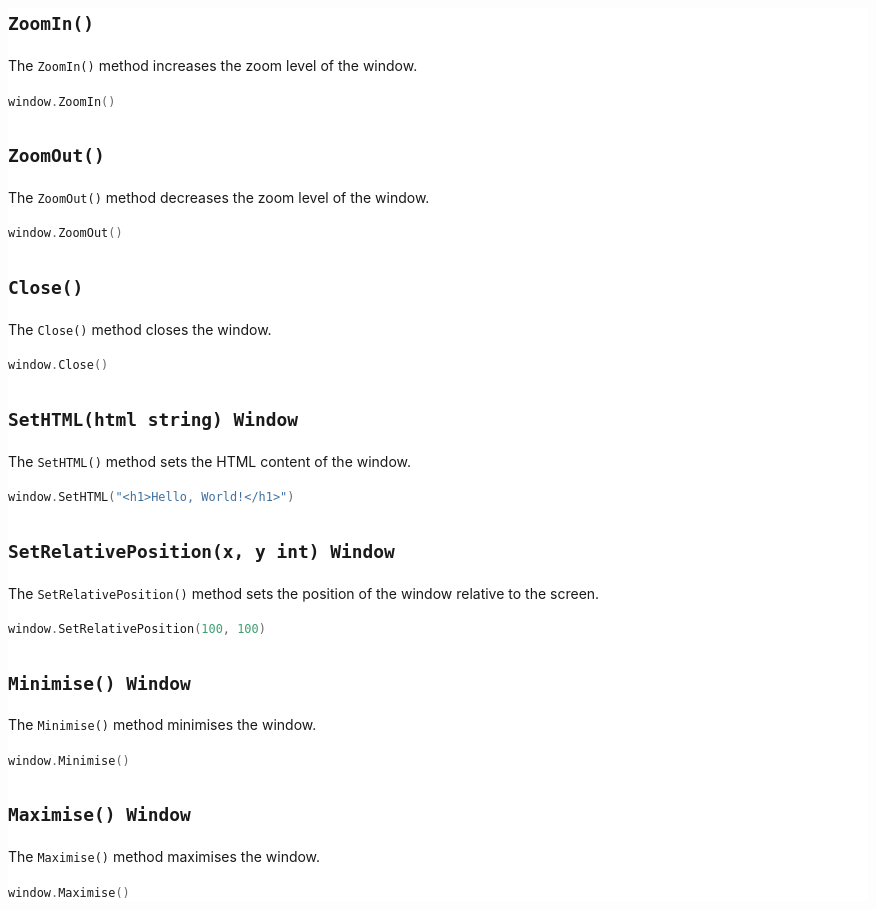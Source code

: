## `ZoomIn()`

The `ZoomIn()` method increases the zoom level of the window.

```go
window.ZoomIn()
```

## `ZoomOut()`

The `ZoomOut()` method decreases the zoom level of the window.

```go
window.ZoomOut()
```

## `Close()`

The `Close()` method closes the window.

```go
window.Close()
```

## `SetHTML(html string) Window`

The `SetHTML()` method sets the HTML content of the window.

```go
window.SetHTML("<h1>Hello, World!</h1>")
```

## `SetRelativePosition(x, y int) Window`

The `SetRelativePosition()` method sets the position of the window relative to the screen.

```go
window.SetRelativePosition(100, 100)
```

## `Minimise() Window`

The `Minimise()` method minimises the window.

```go
window.Minimise()
```

## `Maximise() Window`

The `Maximise()` method maximises the window.

```go
window.Maximise()
```
